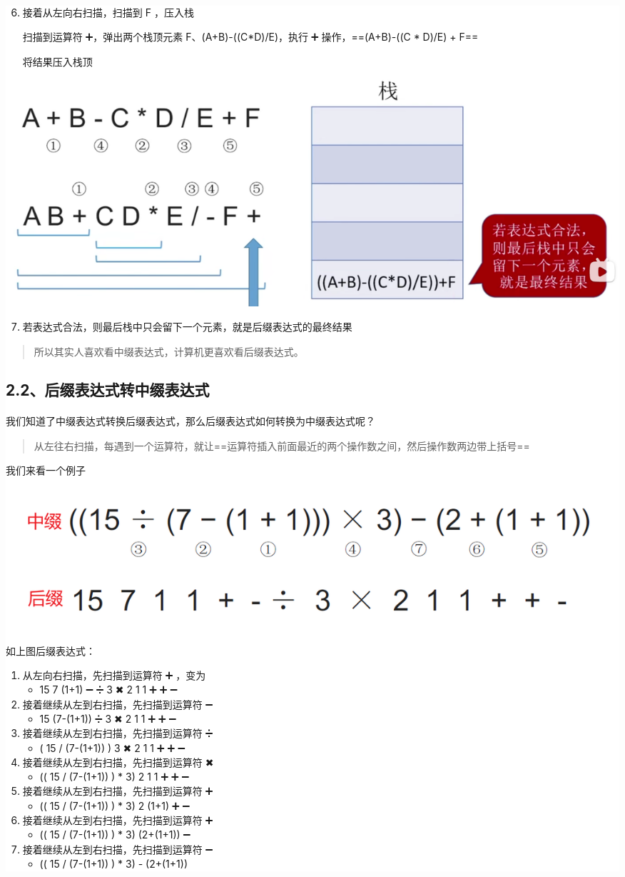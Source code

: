 6. 接着从左向右扫描，扫描到 F ，压入栈

   扫描到运算符 ➕，弹出两个栈顶元素 F、(A+B)-((C*D)/E)，执行 ➕ 操作，==(A+B)-((C * D)/E) + F==

   将结果压入栈顶

![](王道栈的应用.assets/15.png)

7. 若表达式合法，则最后栈中只会留下一个元素，就是后缀表达式的最终结果

> 所以其实人喜欢看中缀表达式，计算机更喜欢看后缀表达式。





## 2.2、后缀表达式转中缀表达式

我们知道了中缀表达式转换后缀表达式，那么后缀表达式如何转换为中缀表达式呢？

> 从左往右扫描，每遇到一个运算符，就让==运算符插入前面最近的两个操作数之间，然后操作数两边带上括号==

我们来看一个例子

![](王道栈的应用.assets/16.png)

如上图后缀表达式：

1. 从左向右扫描，先扫描到运算符 ➕ ，变为
   - 15 7  (1+1) ➖ ➗ 3 ✖ 2 1 1 ➕  ➕ ➖ 
2. 接着继续从左到右扫描，先扫描到运算符 ➖
   - 15  (7-(1+1)) ➗ 3 ✖ 2 1 1 ➕  ➕ ➖ 
3. 接着继续从左到右扫描，先扫描到运算符 ➗ 
   - ( 15 /  (7-(1+1)) )  3 ✖ 2 1 1 ➕  ➕ ➖ 
4. 接着继续从左到右扫描，先扫描到运算符 ✖
   - (( 15 /  (7-(1+1)) ) * 3)  2 1 1 ➕  ➕ ➖ 
5. 接着继续从左到右扫描，先扫描到运算符 ➕
   - (( 15 /  (7-(1+1)) ) * 3)  2 (1+1) ➕ ➖ 
6. 接着继续从左到右扫描，先扫描到运算符 ➕
   - (( 15 /  (7-(1+1)) ) * 3)  (2+(1+1))  ➖ 
7. 接着继续从左到右扫描，先扫描到运算符 ➖
   - (( 15 /  (7-(1+1)) ) * 3) - (2+(1+1))  

